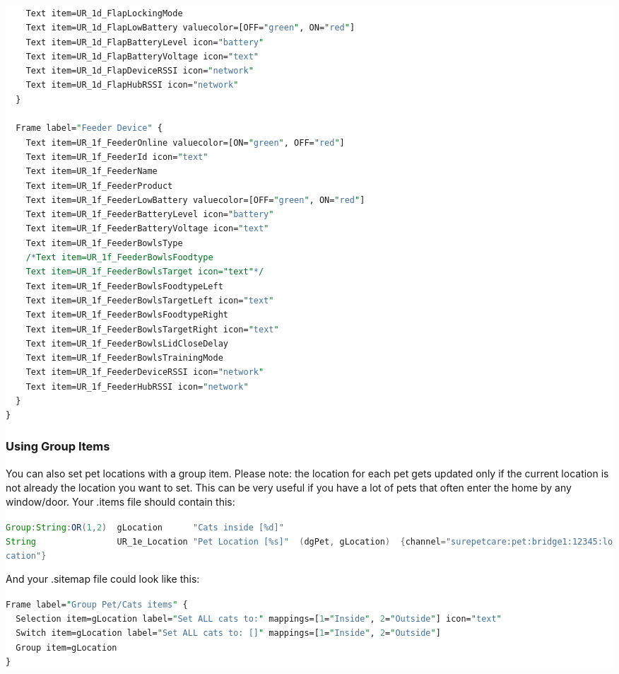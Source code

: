 ```perl
    Text item=UR_1d_FlapLockingMode
    Text item=UR_1d_FlapLowBattery valuecolor=[OFF="green", ON="red"]
    Text item=UR_1d_FlapBatteryLevel icon="battery"
    Text item=UR_1d_FlapBatteryVoltage icon="text"
    Text item=UR_1d_FlapDeviceRSSI icon="network"
    Text item=UR_1d_FlapHubRSSI icon="network"
  }

  Frame label="Feeder Device" {
    Text item=UR_1f_FeederOnline valuecolor=[ON="green", OFF="red"]
    Text item=UR_1f_FeederId icon="text"
    Text item=UR_1f_FeederName
    Text item=UR_1f_FeederProduct
    Text item=UR_1f_FeederLowBattery valuecolor=[OFF="green", ON="red"]
    Text item=UR_1f_FeederBatteryLevel icon="battery"
    Text item=UR_1f_FeederBatteryVoltage icon="text"
    Text item=UR_1f_FeederBowlsType
    /*Text item=UR_1f_FeederBowlsFoodtype
    Text item=UR_1f_FeederBowlsTarget icon="text"*/
    Text item=UR_1f_FeederBowlsFoodtypeLeft
    Text item=UR_1f_FeederBowlsTargetLeft icon="text"
    Text item=UR_1f_FeederBowlsFoodtypeRight
    Text item=UR_1f_FeederBowlsTargetRight icon="text"
    Text item=UR_1f_FeederBowlsLidCloseDelay
    Text item=UR_1f_FeederBowlsTrainingMode
    Text item=UR_1f_FeederDeviceRSSI icon="network"
    Text item=UR_1f_FeederHubRSSI icon="network"
  }
}

```

### Using Group Items

You can also set pet locations with a group item.
Please note: the location for each pet gets updated only if the current location is not already the location you want to set.
This can be very useful if you have a lot of pets that often enter the home by any window/door.
Your .items file should contain this:

```java
Group:String:OR(1,2)  gLocation      "Cats inside [%d]"
String                UR_1e_Location "Pet Location [%s]"  (dgPet, gLocation)  {channel="surepetcare:pet:bridge1:12345:location"}
```

And your .sitemap file could look like this:

```perl
Frame label="Group Pet/Cats items" {
  Selection item=gLocation label="Set ALL cats to:" mappings=[1="Inside", 2="Outside"] icon="text"
  Switch item=gLocation label="Set ALL cats to: []" mappings=[1="Inside", 2="Outside"]
  Group item=gLocation
}
```
